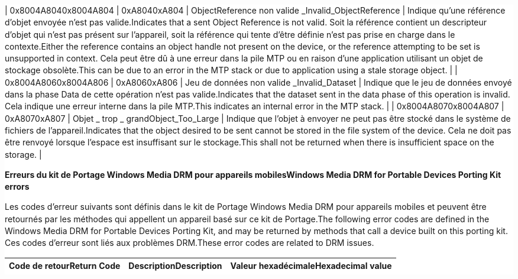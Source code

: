| <span data-ttu-id="fe7ec-291">0x8004A804</span><span class="sxs-lookup"><span data-stu-id="fe7ec-291">0x8004A804</span></span> | <span data-ttu-id="fe7ec-292">0xA804</span><span class="sxs-lookup"><span data-stu-id="fe7ec-292">0xA804</span></span>            | <span data-ttu-id="fe7ec-293">ObjectReference non valide \_</span><span class="sxs-lookup"><span data-stu-id="fe7ec-293">Invalid\_ObjectReference</span></span>                 | <span data-ttu-id="fe7ec-294">Indique qu’une référence d’objet envoyée n’est pas valide.</span><span class="sxs-lookup"><span data-stu-id="fe7ec-294">Indicates that a sent Object Reference is not valid.</span></span> <span data-ttu-id="fe7ec-295">Soit la référence contient un descripteur d’objet qui n’est pas présent sur l’appareil, soit la référence qui tente d’être définie n’est pas prise en charge dans le contexte.</span><span class="sxs-lookup"><span data-stu-id="fe7ec-295">Either the reference contains an object handle not present on the device, or the reference attempting to be set is unsupported in context.</span></span> <span data-ttu-id="fe7ec-296">Cela peut être dû à une erreur dans la pile MTP ou en raison d’une application utilisant un objet de stockage obsolète.</span><span class="sxs-lookup"><span data-stu-id="fe7ec-296">This can be due to an error in the MTP stack or due to application using a stale storage object.</span></span>                                                                                                               |
| <span data-ttu-id="fe7ec-297">0x8004A806</span><span class="sxs-lookup"><span data-stu-id="fe7ec-297">0x8004A806</span></span> | <span data-ttu-id="fe7ec-298">0xA806</span><span class="sxs-lookup"><span data-stu-id="fe7ec-298">0xA806</span></span>            | <span data-ttu-id="fe7ec-299">Jeu de données non valide \_</span><span class="sxs-lookup"><span data-stu-id="fe7ec-299">Invalid\_Dataset</span></span>                         | <span data-ttu-id="fe7ec-300">Indique que le jeu de données envoyé dans la phase Data de cette opération n’est pas valide.</span><span class="sxs-lookup"><span data-stu-id="fe7ec-300">Indicates that the dataset sent in the data phase of this operation is invalid.</span></span> <span data-ttu-id="fe7ec-301">Cela indique une erreur interne dans la pile MTP.</span><span class="sxs-lookup"><span data-stu-id="fe7ec-301">This indicates an internal error in the MTP stack.</span></span>                                                                                                                                                                                                                                                                             |
| <span data-ttu-id="fe7ec-302">0x8004A807</span><span class="sxs-lookup"><span data-stu-id="fe7ec-302">0x8004A807</span></span> | <span data-ttu-id="fe7ec-303">0xA807</span><span class="sxs-lookup"><span data-stu-id="fe7ec-303">0xA807</span></span>            | <span data-ttu-id="fe7ec-304">Objet \_ trop \_ grand</span><span class="sxs-lookup"><span data-stu-id="fe7ec-304">Object\_Too\_Large</span></span>                       | <span data-ttu-id="fe7ec-305">Indique que l’objet à envoyer ne peut pas être stocké dans le système de fichiers de l’appareil.</span><span class="sxs-lookup"><span data-stu-id="fe7ec-305">Indicates that the object desired to be sent cannot be stored in the file system of the device.</span></span> <span data-ttu-id="fe7ec-306">Cela ne doit pas être renvoyé lorsque l’espace est insuffisant sur le stockage.</span><span class="sxs-lookup"><span data-stu-id="fe7ec-306">This shall not be returned when there is insufficient space on the storage.</span></span>                                                                                                                                                                                                                                    |



 

<span data-ttu-id="fe7ec-307">**Erreurs du kit de Portage Windows Media DRM pour appareils mobiles**</span><span class="sxs-lookup"><span data-stu-id="fe7ec-307">**Windows Media DRM for Portable Devices Porting Kit errors**</span></span>

<span data-ttu-id="fe7ec-308">Les codes d’erreur suivants sont définis dans le kit de Portage Windows Media DRM pour appareils mobiles et peuvent être retournés par les méthodes qui appellent un appareil basé sur ce kit de Portage.</span><span class="sxs-lookup"><span data-stu-id="fe7ec-308">The following error codes are defined in the Windows Media DRM for Portable Devices Porting Kit, and may be returned by methods that call a device built on this porting kit.</span></span> <span data-ttu-id="fe7ec-309">Ces codes d’erreur sont liés aux problèmes DRM.</span><span class="sxs-lookup"><span data-stu-id="fe7ec-309">These error codes are related to DRM issues.</span></span>



| <span data-ttu-id="fe7ec-310">Code de retour</span><span class="sxs-lookup"><span data-stu-id="fe7ec-310">Return Code</span></span>                                 | <span data-ttu-id="fe7ec-311">Description</span><span class="sxs-lookup"><span data-stu-id="fe7ec-311">Description</span></span>                                                                                                                                                                        | <span data-ttu-id="fe7ec-312">Valeur hexadécimale</span><span class="sxs-lookup"><span data-stu-id="fe7ec-312">Hexadecimal value</span></span> |
|---------------------------------------------|------------------------------------------------------------------------------------------------------------------------------------------------------------------------------------|-------------------|